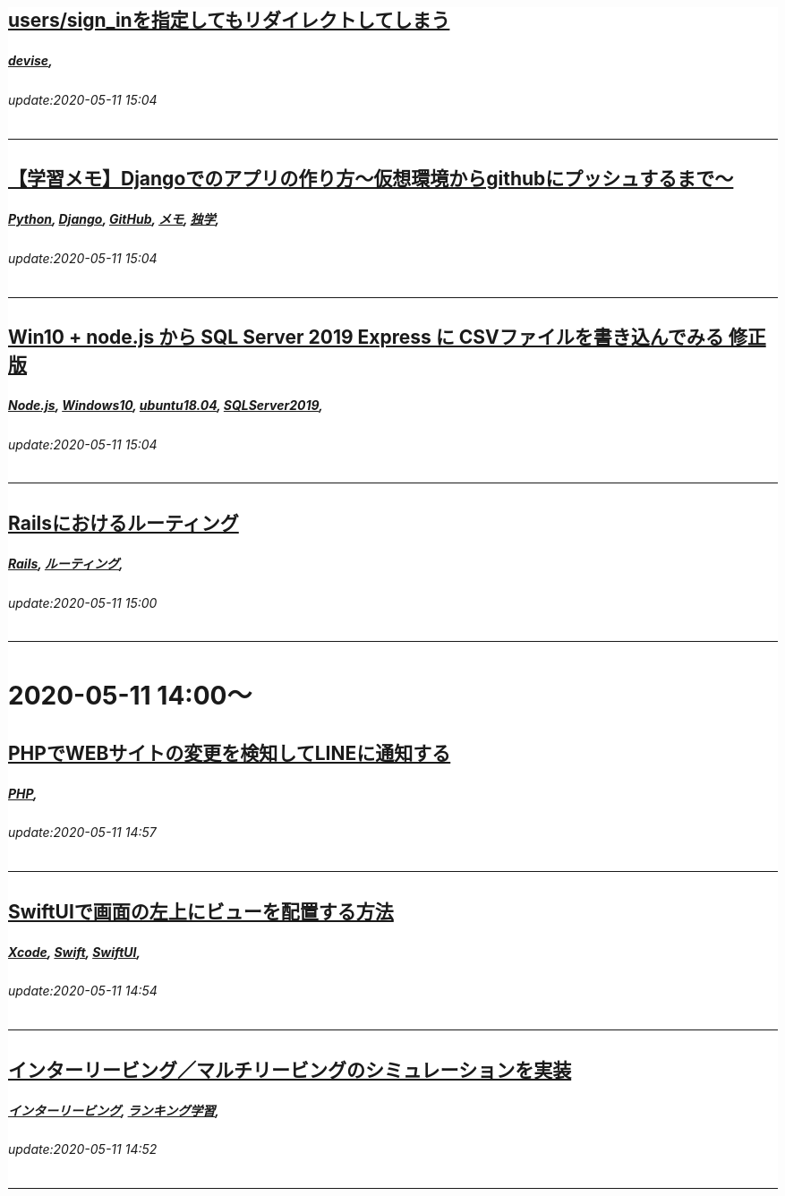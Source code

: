 ## [users/sign_inを指定してもリダイレクトしてしまう](https://qiita.com/ki-ku/items/590f8d9271e6c5dfc10f)
##### [devise](https://qiita.com/tags/devise), 
###### update:2020-05-11 15:04
---
## [【学習メモ】Djangoでのアプリの作り方〜仮想環境からgithubにプッシュするまで〜](https://qiita.com/rkrk-non/items/dc17406dafe190bbe345)
##### [Python](https://qiita.com/tags/Python), [Django](https://qiita.com/tags/Django), [GitHub](https://qiita.com/tags/GitHub), [メモ](https://qiita.com/tags/メモ), [独学](https://qiita.com/tags/独学), 
###### update:2020-05-11 15:04
---
## [Win10 + node.js から SQL Server 2019 Express に CSVファイルを書き込んでみる 修正版](https://qiita.com/tabizou/items/759105b271c419fe6683)
##### [Node.js](https://qiita.com/tags/Node.js), [Windows10](https://qiita.com/tags/Windows10), [ubuntu18.04](https://qiita.com/tags/ubuntu18.04), [SQLServer2019](https://qiita.com/tags/SQLServer2019), 
###### update:2020-05-11 15:04
---
## [Railsにおけるルーティング](https://qiita.com/YK0214/items/39efd78556dda9a3d2d0)
##### [Rails](https://qiita.com/tags/Rails), [ルーティング](https://qiita.com/tags/ルーティング), 
###### update:2020-05-11 15:00
---




# 2020-05-11 14:00～
## [PHPでWEBサイトの変更を検知してLINEに通知する](https://qiita.com/asuchi0819/items/651d74c981df7d72cfa0)
##### [PHP](https://qiita.com/tags/PHP), 
###### update:2020-05-11 14:57
---
## [SwiftUIで画面の左上にビューを配置する方法](https://qiita.com/Hyperbolic_____/items/45119c52522432bc4518)
##### [Xcode](https://qiita.com/tags/Xcode), [Swift](https://qiita.com/tags/Swift), [SwiftUI](https://qiita.com/tags/SwiftUI), 
###### update:2020-05-11 14:54
---
## [インターリービング／マルチリービングのシミュレーションを実装](https://qiita.com/hitokun-s/items/96fbc6f6893e337a7f49)
##### [インターリービング](https://qiita.com/tags/インターリービング), [ランキング学習](https://qiita.com/tags/ランキング学習), 
###### update:2020-05-11 14:52
---